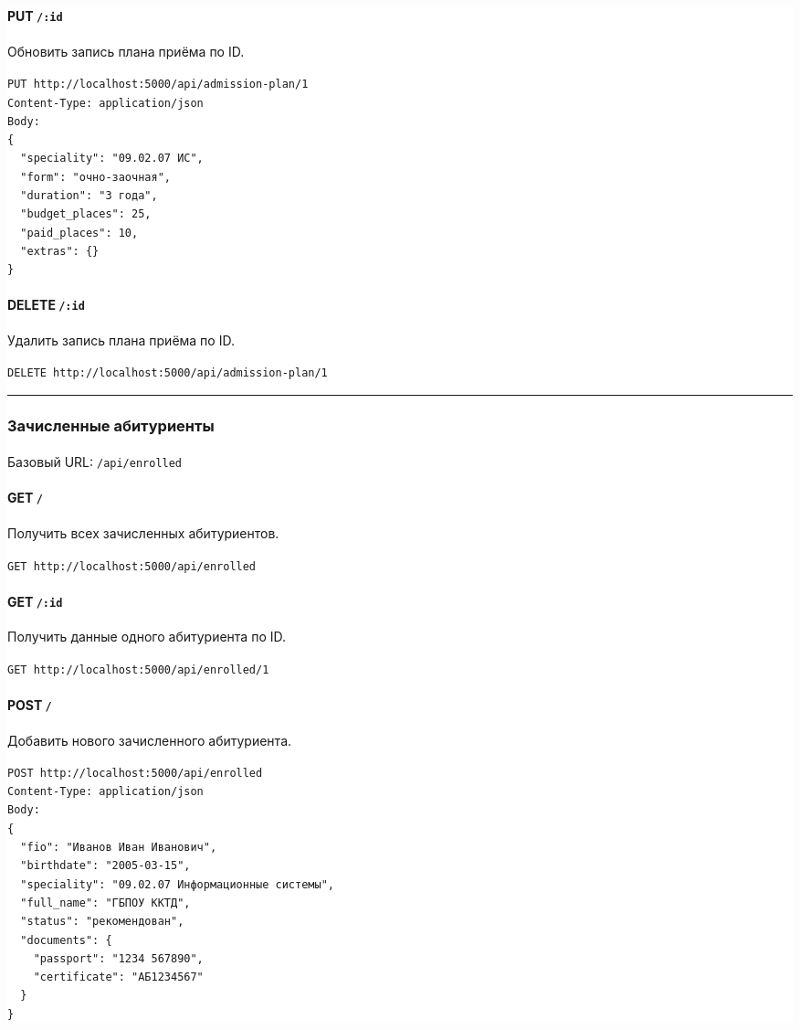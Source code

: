 #### PUT `/:id`
Обновить запись плана приёма по ID.
```
PUT http://localhost:5000/api/admission-plan/1
Content-Type: application/json
Body:
{
  "speciality": "09.02.07 ИС",
  "form": "очно-заочная",
  "duration": "3 года",
  "budget_places": 25,
  "paid_places": 10,
  "extras": {}
}
```

#### DELETE `/:id`
Удалить запись плана приёма по ID.
```
DELETE http://localhost:5000/api/admission-plan/1
```

---

### Зачисленные абитуриенты
Базовый URL: `/api/enrolled`

#### GET `/`
Получить всех зачисленных абитуриентов.
```
GET http://localhost:5000/api/enrolled
```

#### GET `/:id`
Получить данные одного абитуриента по ID.
```
GET http://localhost:5000/api/enrolled/1
```

#### POST `/`
Добавить нового зачисленного абитуриента.
```
POST http://localhost:5000/api/enrolled
Content-Type: application/json
Body:
{
  "fio": "Иванов Иван Иванович",
  "birthdate": "2005-03-15",
  "speciality": "09.02.07 Информационные системы",
  "full_name": "ГБПОУ ККТД",
  "status": "рекомендован",
  "documents": {
    "passport": "1234 567890",
    "certificate": "АБ1234567"
  }
}
```
